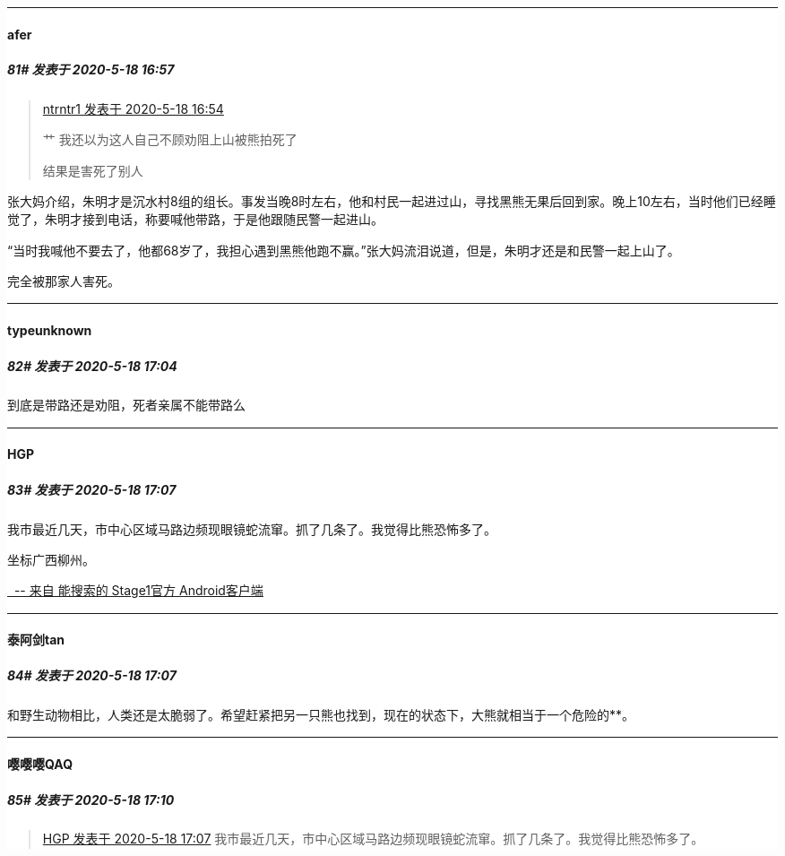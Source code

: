 
-----

####  afer  
##### 81#       发表于 2020-5-18 16:57


<blockquote><a href="httphttps://bbs.saraba1st.com/2b/forum.php?mod=redirect&amp;goto=findpost&amp;pid=47465376&amp;ptid=1935897" target="_blank">ntrntr1 发表于 2020-5-18 16:54</a>

艹 我还以为这人自己不顾劝阻上山被熊拍死了


结果是害死了别人</blockquote>
张大妈介绍，朱明才是沉水村8组的组长。事发当晚8时左右，他和村民一起进过山，寻找黑熊无果后回到家。晚上10左右，当时他们已经睡觉了，朱明才接到电话，称要喊他带路，于是他跟随民警一起进山。


“当时我喊他不要去了，他都68岁了，我担心遇到黑熊他跑不赢。”张大妈流泪说道，但是，朱明才还是和民警一起上山了。


完全被那家人害死。


-----

####  typeunknown  
##### 82#       发表于 2020-5-18 17:04


到底是带路还是劝阻，死者亲属不能带路么


-----

####  HGP  
##### 83#       发表于 2020-5-18 17:07


我市最近几天，市中心区域马路边频现眼镜蛇流窜。抓了几条了。我觉得比熊恐怖多了。

坐标广西柳州。

[  -- 来自 能搜索的 Stage1官方 Android客户端](https://www.coolapk.com/apk/140634)


-----

####  泰阿剑tan  
##### 84#       发表于 2020-5-18 17:07


和野生动物相比，人类还是太脆弱了。希望赶紧把另一只熊也找到，现在的状态下，大熊就相当于一个危险的**。


-----

####  嘤嘤嘤QAQ  
##### 85#       发表于 2020-5-18 17:10


<blockquote><a href="httphttps://bbs.saraba1st.com/2b/forum.php?mod=redirect&amp;goto=findpost&amp;pid=47465520&amp;ptid=1935897" target="_blank">HGP 发表于 2020-5-18 17:07</a>
我市最近几天，市中心区域马路边频现眼镜蛇流窜。抓了几条了。我觉得比熊恐怖多了。

